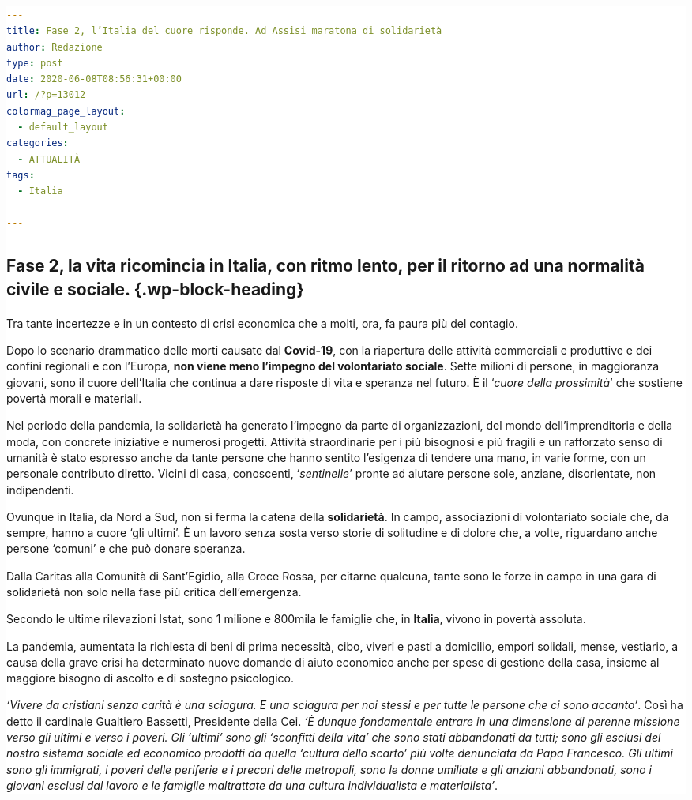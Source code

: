 ```yaml
---
title: Fase 2, l’Italia del cuore risponde. Ad Assisi maratona di solidarietà
author: Redazione
type: post
date: 2020-06-08T08:56:31+00:00
url: /?p=13012
colormag_page_layout:
  - default_layout
categories:
  - ATTUALITÀ
tags:
  - Italia

---
```

## Fase 2, la vita ricomincia in Italia, con ritmo lento, per il ritorno ad una normalità civile e sociale.  {.wp-block-heading}

Tra tante incertezze e in un contesto di crisi economica che a molti, ora, fa paura più del contagio.&nbsp;

Dopo lo scenario drammatico delle morti causate dal **Covid-19**, con la riapertura delle attività commerciali e produttive e dei confini regionali e con l’Europa, **non viene meno l’impegno del volontariato sociale**. Sette milioni di persone, in maggioranza giovani, sono il cuore dell’Italia che continua a dare risposte di vita e speranza nel futuro. È il ‘_cuore della prossimità_’ che sostiene povertà morali e materiali.&nbsp;

Nel periodo della pandemia, la solidarietà ha generato l’impegno da parte di organizzazioni, del mondo dell’imprenditoria e della moda, con concrete iniziative e numerosi progetti. Attività straordinarie per i più bisognosi e più fragili e un rafforzato senso di umanità è stato espresso anche da tante persone che hanno sentito l’esigenza di tendere una mano, in varie forme, con un personale contributo diretto. Vicini di casa, conoscenti, ‘_sentinelle_’ pronte ad aiutare persone sole, anziane, disorientate, non indipendenti.

Ovunque in Italia, da Nord a Sud, non si ferma la catena della **solidarietà**. In campo, associazioni di volontariato sociale che, da sempre, hanno a cuore ‘gli ultimi’. È un lavoro senza sosta verso storie di solitudine e di dolore che, a volte, riguardano anche persone ‘comuni’ e che può donare speranza.&nbsp;

Dalla Caritas alla Comunità di Sant’Egidio, alla Croce Rossa, per citarne qualcuna, tante sono le forze in campo in una gara di solidarietà non solo nella fase più critica dell’emergenza.&nbsp;

Secondo le ultime rilevazioni Istat, sono 1 milione e 800mila le famiglie che, in **Italia**, vivono in povertà assoluta.&nbsp;

La pandemia, aumentata la richiesta di beni di prima necessità, cibo, viveri e pasti a domicilio, empori solidali, mense, vestiario, a causa della grave crisi ha determinato nuove domande di aiuto economico anche per spese di gestione della casa, insieme al maggiore bisogno di ascolto e di sostegno psicologico.&nbsp;

_‘Vivere da cristiani senza carità è una sciagura. E una sciagura per noi stessi e per tutte le persone che ci sono accanto’_. Così ha detto il cardinale Gualtiero Bassetti, Presidente della Cei. _‘È dunque fondamentale entrare in una dimensione di perenne missione verso gli ultimi e verso i poveri. Gli ‘ultimi’ sono gli ‘sconfitti della vita’ che sono stati abbandonati da tutti; sono gli esclusi del nostro sistema sociale ed economico prodotti da quella ‘cultura dello scarto’ più volte denunciata da Papa Francesco. Gli ultimi sono gli immigrati, i poveri delle periferie e i precari delle metropoli, sono le donne umiliate e gli anziani abbandonati, sono i giovani esclusi dal lavoro e le famiglie maltrattate da una cultura individualista e materialista’_.&nbsp;
